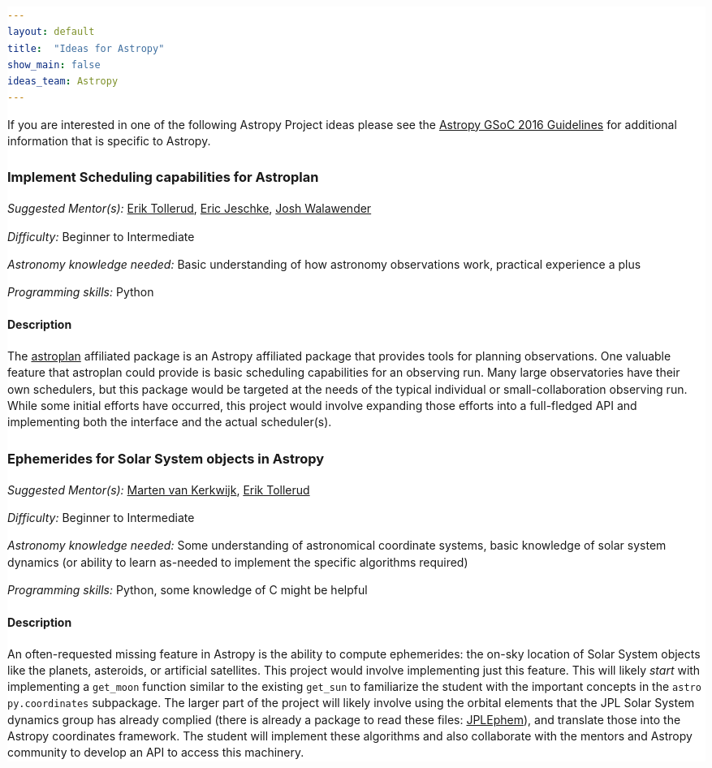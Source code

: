 ```yaml
---
layout: default
title:  "Ideas for Astropy"
show_main: false
ideas_team: Astropy
---
```


If you are interested in one of the following Astropy Project ideas please see
the [Astropy GSoC 2016 Guidelines](https://github.com/astropy/astropy/wiki/GSoC-2016-Guidelines)
for additional information that is specific to Astropy.

### Implement Scheduling capabilities for Astroplan

*Suggested Mentor(s):* [Erik Tollerud](http://github.com/eteq), [Eric Jeschke](https://github.com/ejeschke), [Josh Walawender](https://github.com/joshwalawender)

*Difficulty:* Beginner to Intermediate

*Astronomy knowledge needed:* Basic understanding of how astronomy observations work, practical experience a plus

*Programming skills:* Python

#### Description

The [astroplan](http://astroplan.readthedocs.org/en/latest/) affiliated package is an Astropy affiliated package that provides tools for planning observations.
One valuable feature that astroplan could provide is basic scheduling capabilities for an observing run.
Many large observatories have their own schedulers, but this package would be targeted at the needs of the typical individual or small-collaboration observing run.
While some initial efforts have occurred, this project would involve expanding those efforts into a full-fledged API and implementing both the interface and the actual scheduler(s).


### Ephemerides for Solar System objects in Astropy

*Suggested Mentor(s):* [Marten van Kerkwijk](http://github.com/mhvk), [Erik Tollerud](http://github.com/eteq)

*Difficulty:* Beginner to Intermediate

*Astronomy knowledge needed:* Some understanding of astronomical coordinate systems, basic knowledge of solar system dynamics (or ability to learn as-needed to implement the specific algorithms required)

*Programming skills:* Python, some knowledge of C might be helpful

#### Description

An often-requested missing feature in Astropy is the ability to compute ephemerides: the on-sky location of Solar System objects like the planets, asteroids, or artificial satellites.  This project would involve implementing just this feature. This will likely *start* with implementing a `get_moon` function similar to the existing `get_sun` to familiarize the student with the important concepts in the `astropy.coordinates` subpackage.  The larger part of the project will likely involve using the orbital elements that the JPL Solar System dynamics group has already complied (there is already a package to read these files: [JPLEphem](https://pypi.python.org/pypi/jplephem)), and translate those into  the Astropy coordinates framework.  The student will implement these algorithms and also collaborate with the mentors and Astropy community to develop an API to access this machinery.
